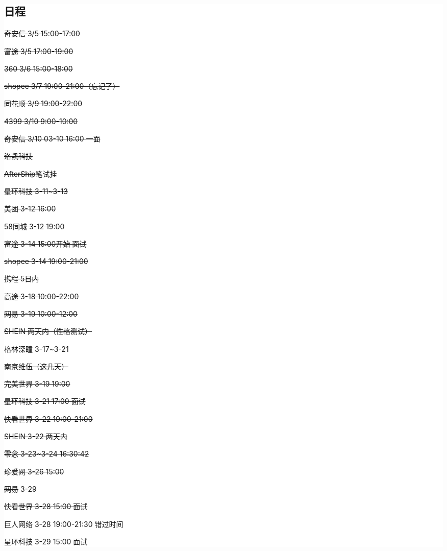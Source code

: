 ## 日程

~~奇安信 3/5 15:00-17:00~~

~~富途 3/5 17:00-19:00~~

~~360 3/6  15:00-18:00~~

~~shopee 3/7  19:00-21:00（忘记了）~~

~~同花顺 3/9	19:00-22:00~~

~~4399 3/10	9:00-10:00~~

~~奇安信 3/10	03-10 16:00 一面~~

~~洛凯科技~~

~~AfterShip~~笔试挂

~~星环科技	3-11~3-13~~

~~美团	3-12	16:00~~

~~58同城	3-12	19:00~~

~~富途	3-14	15:00开始  面试~~

~~shopee	3-14	19:00-21:00~~

~~携程 5日内~~  

~~高途	3-18 10:00-22:00~~

~~网易	3-19 10:00-12:00~~

~~SHEIN	两天内（性格测试）~~

格林深瞳	3-17~3-21

~~南京维伍（这几天）~~

~~完美世界	3-19 19:00~~

~~星环科技	3-21 17:00 面试~~

~~快看世界	3-22 19:00-21:00~~

~~SHEIN	3-22 两天内~~

~~零念	3-23~3-24 16:30:42~~

~~珍爱网	3-26 15:00~~

~~网易~~	3-29

~~快看世界	3-28 15:00 面试~~

巨人网络	3-28 19:00-21:30	错过时间

星环科技	3-29 15:00 面试



